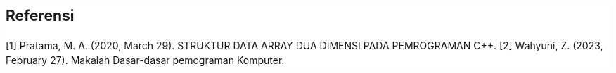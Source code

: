 ## Referensi
[1]  Pratama, M. A. (2020, March 29). STRUKTUR DATA ARRAY DUA DIMENSI  PADA PEMROGRAMAN C++. 
[2]   Wahyuni, Z. (2023, February 27). Makalah Dasar-dasar pemograman Komputer.
